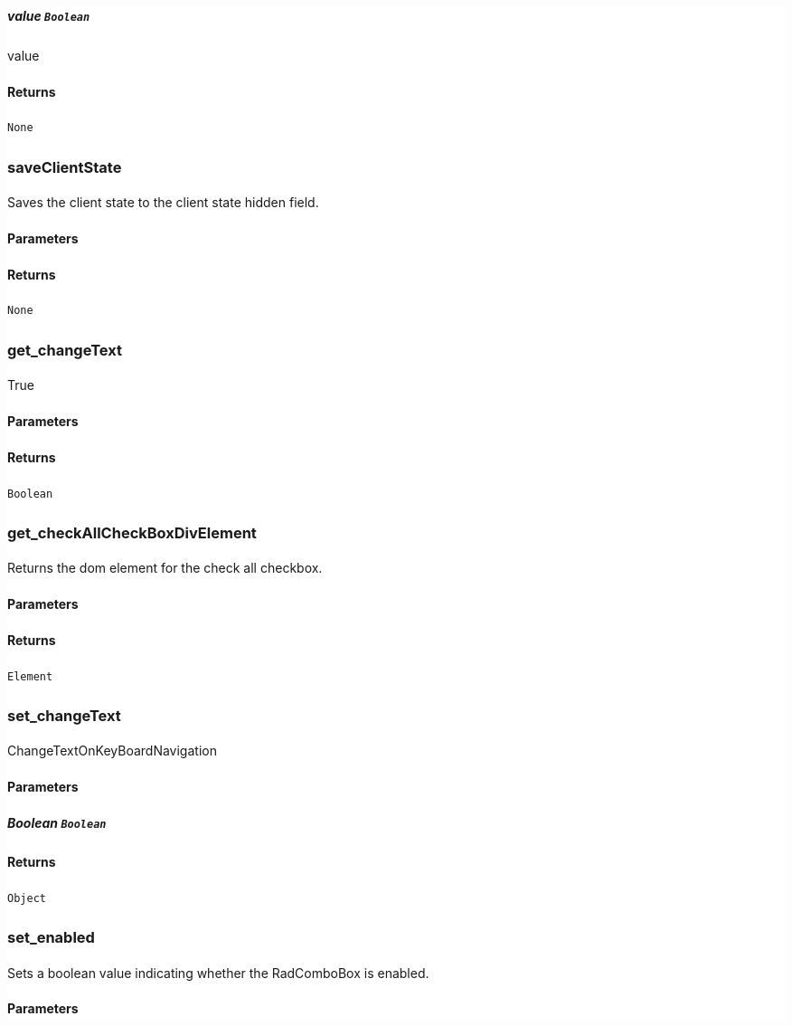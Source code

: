 ##### value `Boolean`

value

#### Returns

`None` 

### saveClientState

Saves the client state to the client state hidden field.

#### Parameters

#### Returns

`None` 

### get_changeText

True

#### Parameters

#### Returns

`Boolean` 

### get_checkAllCheckBoxDivElement

Returns the dom element for the check all checkbox.

#### Parameters

#### Returns

`Element`

### set_changeText

ChangeTextOnKeyBoardNavigation

#### Parameters

##### Boolean `Boolean`

#### Returns

`Object` 

### set_enabled

Sets a boolean value indicating whether the RadComboBox is enabled.

#### Parameters
